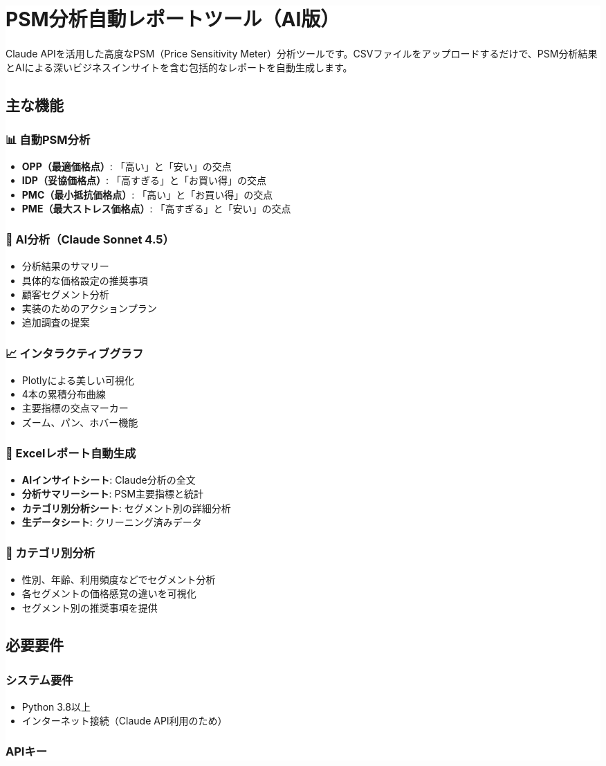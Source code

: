 # PSM分析自動レポートツール（AI版）

Claude APIを活用した高度なPSM（Price Sensitivity Meter）分析ツールです。CSVファイルをアップロードするだけで、PSM分析結果とAIによる深いビジネスインサイトを含む包括的なレポートを自動生成します。

## 主な機能

### 📊 自動PSM分析

- **OPP（最適価格点）**: 「高い」と「安い」の交点
- **IDP（妥協価格点）**: 「高すぎる」と「お買い得」の交点
- **PMC（最小抵抗価格点）**: 「高い」と「お買い得」の交点
- **PME（最大ストレス価格点）**: 「高すぎる」と「安い」の交点

### 🤖 AI分析（Claude Sonnet 4.5）

- 分析結果のサマリー
- 具体的な価格設定の推奨事項
- 顧客セグメント分析
- 実装のためのアクションプラン
- 追加調査の提案

### 📈 インタラクティブグラフ

- Plotlyによる美しい可視化
- 4本の累積分布曲線
- 主要指標の交点マーカー
- ズーム、パン、ホバー機能

### 📑 Excelレポート自動生成

- **AIインサイトシート**: Claude分析の全文
- **分析サマリーシート**: PSM主要指標と統計
- **カテゴリ別分析シート**: セグメント別の詳細分析
- **生データシート**: クリーニング済みデータ

### 🎯 カテゴリ別分析

- 性別、年齢、利用頻度などでセグメント分析
- 各セグメントの価格感覚の違いを可視化
- セグメント別の推奨事項を提供

## 必要要件

### システム要件

- Python 3.8以上
- インターネット接続（Claude API利用のため）

### APIキー
